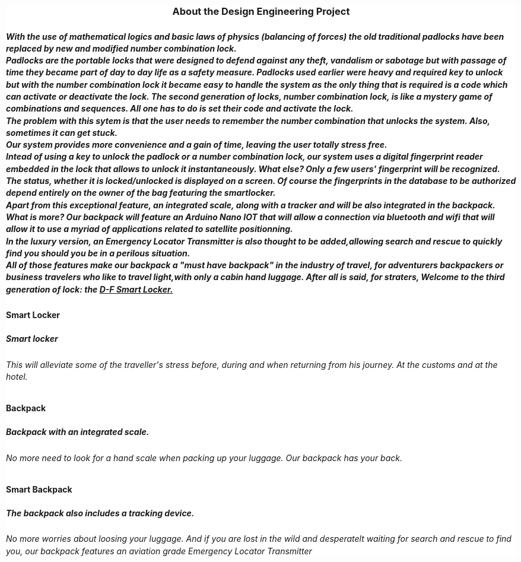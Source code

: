 <h1 Text-shadow effect!</h1>

<h3 align="center">About the Design Engineering Project</h3>

<h5>
With the use of mathematical logics and basic laws of physics (balancing of forces) the old traditional padlocks have been replaced by new and modified number combination lock.<br>
Padlocks are the portable locks that were designed to defend against any theft, vandalism or sabotage but with passage of time they became part of day to day life as a safety measure. Padlocks used earlier were heavy and required key to unlock but with the number combination lock it became easy to handle the system as the only thing that is required is a code which can activate or deactivate the lock. The second generation of locks, number combination lock, is like a mystery game of combinations and sequences. All one has to do is set their code and activate the lock. <br>
The problem with this sytem is that the user needs to remember the number combination that unlocks the system. Also, sometimes it can get stuck.<br>
Our system provides more convenience and a gain of time, leaving the user totally stress free.<br>
Intead of using a key to unlock the padlock or a number combination lock, our system uses a digital fingerprint reader embedded in the lock that allows to unlock it instantaneously. What else? Only a few users' fingerprint will be recognized. The status, whether it is locked/unlocked is displayed on a screen. Of course the fingerprints in the database to be authorized depend entirely on the owner of the bag featuring the smartlocker.<br>
Apart from this exceptional feature, an integrated scale, along with a tracker and will be also integrated in the backpack. What is more? Our backpack will feature an Arduino Nano IOT that will allow a connection via bluetooth and wifi that will allow it to use a  myriad of applications related to satellite positionning.<br>
In the luxury version, an Emergency Locator Transmitter is also thought to be added,allowing search and rescue to quickly find you should you be in a perilous situation.<br>
All of those features  make our backpack a "must have backpack" in the industry of travel, for adventurers backpackers or business travelers who like to travel light,with only a cabin hand luggage.
 After all is said, for straters, Welcome to the third generation of lock: the <u>D-F Smart Locker.</u>
 </h5>

<div class="w3-row-padding">
<div class="w3-third">
<h4>Smart Locker</h4>
<h5>Smart locker</h5>
<h6>This will alleviate some of the traveller's stress before, during and when returning from his journey. At the customs and at the hotel.</h6>
</div>

<div class="w3-third">
<h4>Backpack</h4>
<h5>Backpack with an integrated scale.</h5> 
<h6>No more need to look for a hand scale when packing up your luggage. Our backpack has your back.</h6>
</div>

<div class="w3-third">
<h4>Smart Backpack</h4>
<h5>The backpack also includes a tracking device.</h5>
<h6>No more worries about loosing your luggage. And if you are lost in the wild and desperatelt waiting for search and rescue to find you, our backpack features an aviation grade Emergency Locator Transmitter </h6>
</div>
</div>
